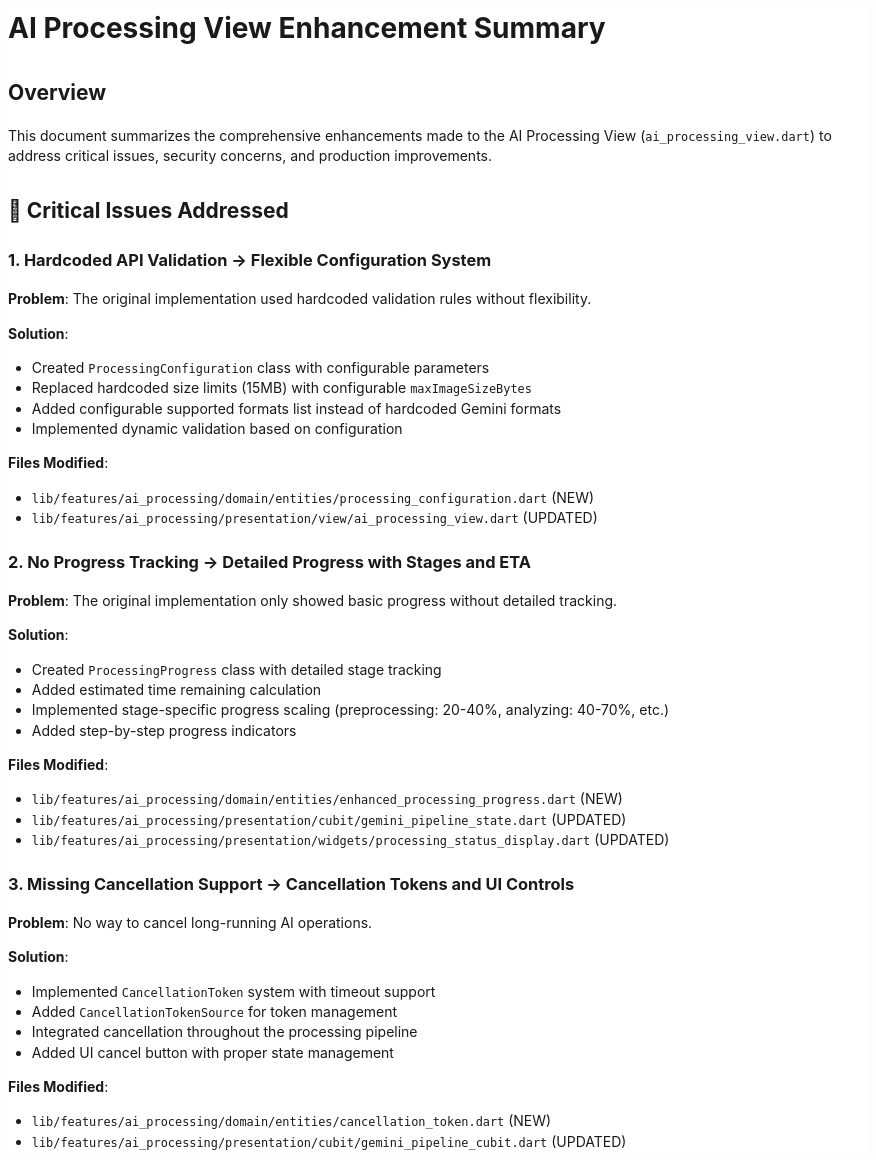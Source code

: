 # AI Processing View Enhancement Summary

## Overview
This document summarizes the comprehensive enhancements made to the AI Processing View (`ai_processing_view.dart`) to address critical issues, security concerns, and production improvements.

## 🔴 Critical Issues Addressed

### 1. Hardcoded API Validation → Flexible Configuration System
**Problem**: The original implementation used hardcoded validation rules without flexibility.

**Solution**: 
- Created `ProcessingConfiguration` class with configurable parameters
- Replaced hardcoded size limits (15MB) with configurable `maxImageSizeBytes`
- Added configurable supported formats list instead of hardcoded Gemini formats
- Implemented dynamic validation based on configuration

**Files Modified**:
- `lib/features/ai_processing/domain/entities/processing_configuration.dart` (NEW)
- `lib/features/ai_processing/presentation/view/ai_processing_view.dart` (UPDATED)

### 2. No Progress Tracking → Detailed Progress with Stages and ETA
**Problem**: The original implementation only showed basic progress without detailed tracking.

**Solution**:
- Created `ProcessingProgress` class with detailed stage tracking
- Added estimated time remaining calculation
- Implemented stage-specific progress scaling (preprocessing: 20-40%, analyzing: 40-70%, etc.)
- Added step-by-step progress indicators

**Files Modified**:
- `lib/features/ai_processing/domain/entities/enhanced_processing_progress.dart` (NEW)
- `lib/features/ai_processing/presentation/cubit/gemini_pipeline_state.dart` (UPDATED)
- `lib/features/ai_processing/presentation/widgets/processing_status_display.dart` (UPDATED)

### 3. Missing Cancellation Support → Cancellation Tokens and UI Controls
**Problem**: No way to cancel long-running AI operations.

**Solution**:
- Implemented `CancellationToken` system with timeout support
- Added `CancellationTokenSource` for token management
- Integrated cancellation throughout the processing pipeline
- Added UI cancel button with proper state management

**Files Modified**:
- `lib/features/ai_processing/domain/entities/cancellation_token.dart` (NEW)
- `lib/features/ai_processing/presentation/cubit/gemini_pipeline_cubit.dart` (UPDATED)
